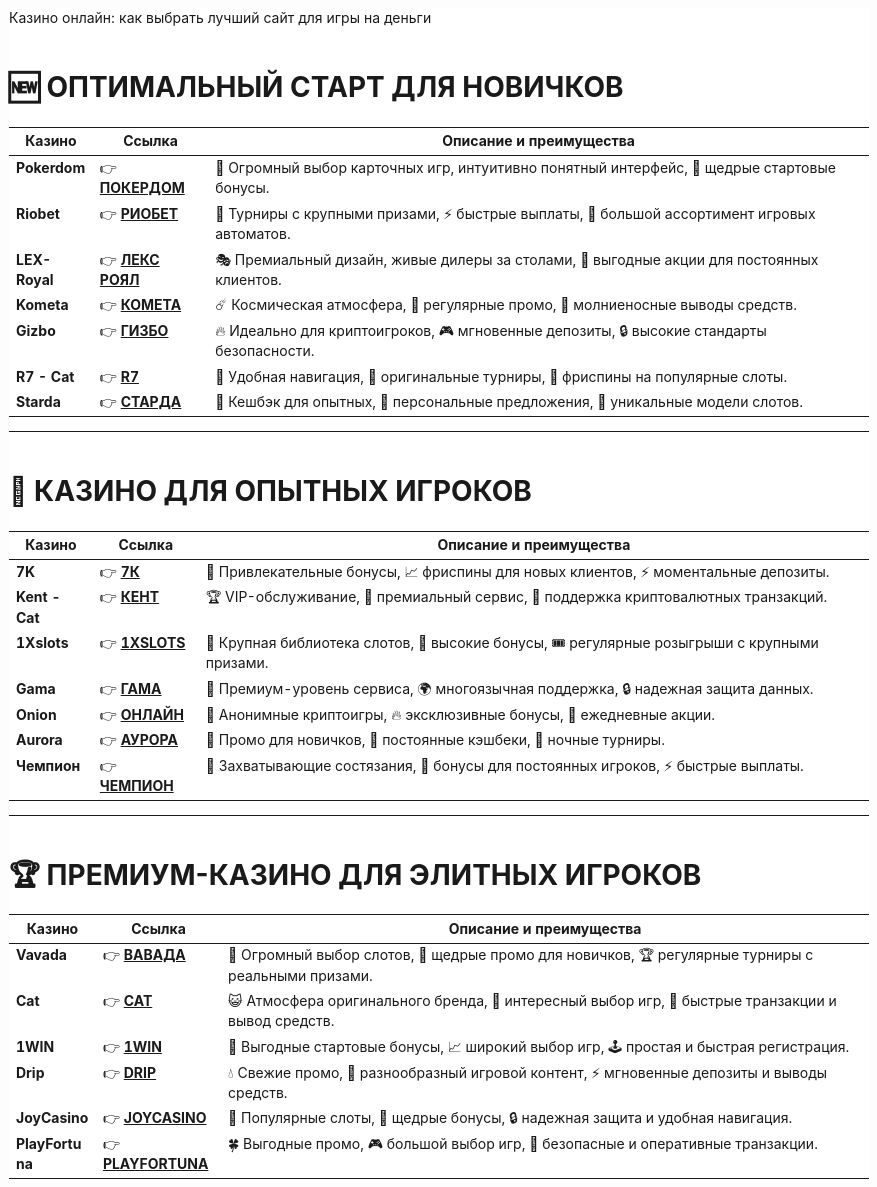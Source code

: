 Казино онлайн: как выбрать лучший сайт для игры на деньги
# 🆕 ОПТИМАЛЬНЫЙ СТАРТ ДЛЯ НОВИЧКОВ

| Казино        | Ссылка                                              | Описание и преимущества                                                                     |
| ------------- | --------------------------------------------------- | ------------------------------------------------------------------------------------------- |
| **Pokerdom**  | 👉 [**ПОКЕРДОМ**](https://brandplay.link/FwVc4f)    | 💎 Огромный выбор карточных игр, интуитивно понятный интерфейс, 🎁 щедрые стартовые бонусы. |
| **Riobet**    | 👉 [**РИОБЕТ**](https://brandplay.link/TnjsxFvH)    | 🌟 Турниры с крупными призами, ⚡ быстрые выплаты, 🎲 большой ассортимент игровых автоматов. |
| **LEX-Royal** | 👉 [**ЛЕКС РОЯЛ**](https://brandplay.link/VMqNXPFs) | 🎭 Премиальный дизайн, живые дилеры за столами, 🎁 выгодные акции для постоянных клиентов.  |
| **Kometa**    | 👉 [**КОМЕТА**](https://brandplay.link/jHzFFYGv)    | ☄️ Космическая атмосфера, 🎁 регулярные промо, 🚀 молниеносные выводы средств.              |
| **Gizbo**     | 👉 [**ГИЗБО**](https://brandplay.link/rvzLrVLp)     | 🔥 Идеально для криптоигроков, 🎮 мгновенные депозиты, 🔒 высокие стандарты безопасности.   |
| **R7 - Cat**  | 👉 [**R7**](https://brandplay.link/dByFXP7h)        | 🎉 Удобная навигация, 🌟 оригинальные турниры, 🎁 фриспины на популярные слоты.             |
| **Starda**    | 👉 [**СТАРДА**](https://brandplay.link/HDcDrxLk)    | 🚀 Кешбэк для опытных, 🤑 персональные предложения, 🎰 уникальные модели слотов.            |

***

# 🌟 КАЗИНО ДЛЯ ОПЫТНЫХ ИГРОКОВ

| Казино         | Ссылка                                                                                           | Описание и преимущества                                                                       |
| -------------- | ------------------------------------------------------------------------------------------------ | --------------------------------------------------------------------------------------------- |
| **7K**         | 👉 [**7К**](https://brandplay.link/dd46bNgD)                                                     | 🔔 Привлекательные бонусы, 📈 фриспины для новых клиентов, ⚡ моментальные депозиты.           |
| **Kent - Cat** | 👉 [**КЕНТ**](https://brandplay.link/XRH1g6Vb)                                                   | 🏆 VIP-обслуживание, 💎 премиальный сервис, 📲 поддержка криптовалютных транзакций.           |
| **1Xslots**    | 👉 [**1XSLOTS**](https://brandplay.link/J2ZbqMPZ)                                                | 🎰 Крупная библиотека слотов, 🎁 высокие бонусы, 🎟️ регулярные розыгрыши с крупными призами. |
| **Gama**       | 👉 [**ГАМА**](https://brandplay.link/RD52jZbL)                                                   | 💎 Премиум-уровень сервиса, 🌍 многоязычная поддержка, 🔒 надежная защита данных.             |
| **Onion**      | 👉 [**ОНЛАЙН**](https://brandplay.link/8LcS6Djb)                                                 | 🧅 Анонимные криптоигры, 🔥 эксклюзивные бонусы, 💸 ежедневные акции.                         |
| **Aurora**     | 👉 [**АУРОРА**](https://10trafic-stat2.com/click/668546556bcc6313411604bc/6766/13031/subaccount) | 🌌 Промо для новичков, 🤑 постоянные кэшбеки, 🚀 ночные турниры.                              |
| **Чемпион**    | 👉 [**ЧЕМПИОН**](https://temon-gter.cfd/go/9n8?p56190p303844p3509t17502)                         | 🏅 Захватывающие состязания, 🎁 бонусы для постоянных игроков, ⚡ быстрые выплаты.             |

***

# 🏆 ПРЕМИУМ-КАЗИНО ДЛЯ ЭЛИТНЫХ ИГРОКОВ

| Казино          | Ссылка                                                                                                       | Описание и преимущества                                                                            |
| --------------- | ------------------------------------------------------------------------------------------------------------ | -------------------------------------------------------------------------------------------------- |
| **Vavada**      | 👉 [**ВАВАДА**](https://partnervavadarv.com?promo=75590753-cc8b-4c4a-8d71-99b7a2293439-jud\&target=register) | 🌟 Огромный выбор слотов, 🎁 щедрые промо для новичков, 🏆 регулярные турниры с реальными призами. |
| **Cat**         | 👉 [**CAT**](https://catchthecatthree.com/d1bfb4f94)                                                         | 😺 Атмосфера оригинального бренда, 🎰 интересный выбор игр, 💸 быстрые транзакции и вывод средств. |
| **1WIN**        | 👉 [**1WIN**](https://brandplay.link/9sD8CZLQ)                                                               | 🌟 Выгодные стартовые бонусы, 📈 широкий выбор игр, 🕹️ простая и быстрая регистрация.             |
| **Drip**        | 👉 [**DRIP**](https://drp-irrs01.com/c4bf3bd2f)                                                              | 💧 Свежие промо, 🎰 разнообразный игровой контент, ⚡ мгновенные депозиты и выводы средств.         |
| **JoyCasino**   | 👉 [**JOYCASINO**](https://rpc30.call2me.pro/?/ru/registration?apkpop=0\&partner=p24970p3289525p8e5d)        | 🎉 Популярные слоты, 🎁 щедрые бонусы, 🔒 надежная защита и удобная навигация.                     |
| **PlayFortuna** | 👉 [**PLAYFORTUNA**](https://4v4rg0e52p.com/alt/playfortuna?27f770988db651f9cc8f16742d88cecd)                | 🍀 Выгодные промо, 🎮 большой выбор игр, 🏦 безопасные и оперативные транзакции.                   |
